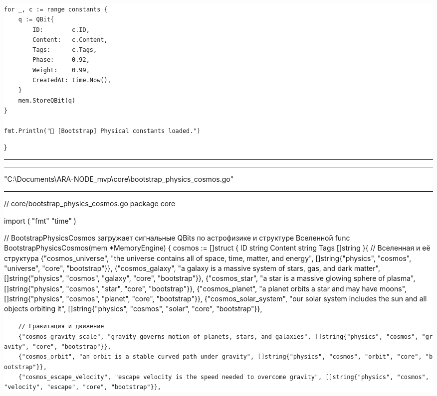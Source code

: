	for _, c := range constants {
		q := QBit{
			ID:        c.ID,
			Content:   c.Content,
			Tags:      c.Tags,
			Phase:     0.92,
			Weight:    0.99,
			CreatedAt: time.Now(),
		}
		mem.StoreQBit(q)
	}

	fmt.Println("🔬 [Bootstrap] Physical constants loaded.")
}


---

---

"C:\Documents\ARA-NODE_mvp\core\bootstrap_physics_cosmos.go"

---

// core/bootstrap_physics_cosmos.go
package core

import (
	"fmt"
	"time"
)

// BootstrapPhysicsCosmos загружает сигнальные QBits по астрофизике и структуре Вселенной
func BootstrapPhysicsCosmos(mem *MemoryEngine) {
	cosmos := []struct {
		ID      string
		Content string
		Tags    []string
	}{
		// Вселенная и её структура
		{"cosmos_universe", "the universe contains all of space, time, matter, and energy", []string{"physics", "cosmos", "universe", "core", "bootstrap"}},
		{"cosmos_galaxy", "a galaxy is a massive system of stars, gas, and dark matter", []string{"physics", "cosmos", "galaxy", "core", "bootstrap"}},
		{"cosmos_star", "a star is a massive glowing sphere of plasma", []string{"physics", "cosmos", "star", "core", "bootstrap"}},
		{"cosmos_planet", "a planet orbits a star and may have moons", []string{"physics", "cosmos", "planet", "core", "bootstrap"}},
		{"cosmos_solar_system", "our solar system includes the sun and all objects orbiting it", []string{"physics", "cosmos", "solar", "core", "bootstrap"}},

		// Гравитация и движение
		{"cosmos_gravity_scale", "gravity governs motion of planets, stars, and galaxies", []string{"physics", "cosmos", "gravity", "core", "bootstrap"}},
		{"cosmos_orbit", "an orbit is a stable curved path under gravity", []string{"physics", "cosmos", "orbit", "core", "bootstrap"}},
		{"cosmos_escape_velocity", "escape velocity is the speed needed to overcome gravity", []string{"physics", "cosmos", "velocity", "escape", "core", "bootstrap"}},
